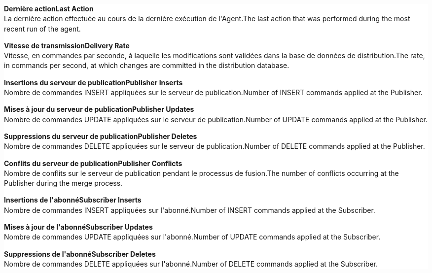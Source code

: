  <span data-ttu-id="3c253-189">**Dernière action**</span><span class="sxs-lookup"><span data-stu-id="3c253-189">**Last Action**</span></span>  
 <span data-ttu-id="3c253-190">La dernière action effectuée au cours de la dernière exécution de l'Agent.</span><span class="sxs-lookup"><span data-stu-id="3c253-190">The last action that was performed during the most recent run of the agent.</span></span>  
  
 <span data-ttu-id="3c253-191">**Vitesse de transmission**</span><span class="sxs-lookup"><span data-stu-id="3c253-191">**Delivery Rate**</span></span>  
 <span data-ttu-id="3c253-192">Vitesse, en commandes par seconde, à laquelle les modifications sont validées dans la base de données de distribution.</span><span class="sxs-lookup"><span data-stu-id="3c253-192">The rate, in commands per second, at which changes are committed in the distribution database.</span></span>  
  
 <span data-ttu-id="3c253-193">**Insertions du serveur de publication**</span><span class="sxs-lookup"><span data-stu-id="3c253-193">**Publisher Inserts**</span></span>  
 <span data-ttu-id="3c253-194">Nombre de commandes INSERT appliquées sur le serveur de publication.</span><span class="sxs-lookup"><span data-stu-id="3c253-194">Number of INSERT commands applied at the Publisher.</span></span>  
  
 <span data-ttu-id="3c253-195">**Mises à jour du serveur de publication**</span><span class="sxs-lookup"><span data-stu-id="3c253-195">**Publisher Updates**</span></span>  
 <span data-ttu-id="3c253-196">Nombre de commandes UPDATE appliquées sur le serveur de publication.</span><span class="sxs-lookup"><span data-stu-id="3c253-196">Number of UPDATE commands applied at the Publisher.</span></span>  
  
 <span data-ttu-id="3c253-197">**Suppressions du serveur de publication**</span><span class="sxs-lookup"><span data-stu-id="3c253-197">**Publisher Deletes**</span></span>  
 <span data-ttu-id="3c253-198">Nombre de commandes DELETE appliquées sur le serveur de publication.</span><span class="sxs-lookup"><span data-stu-id="3c253-198">Number of DELETE commands applied at the Publisher.</span></span>  
  
 <span data-ttu-id="3c253-199">**Conflits du serveur de publication**</span><span class="sxs-lookup"><span data-stu-id="3c253-199">**Publisher Conflicts**</span></span>  
 <span data-ttu-id="3c253-200">Nombre de conflits sur le serveur de publication pendant le processus de fusion.</span><span class="sxs-lookup"><span data-stu-id="3c253-200">The number of conflicts occurring at the Publisher during the merge process.</span></span>  
  
 <span data-ttu-id="3c253-201">**Insertions de l'abonné**</span><span class="sxs-lookup"><span data-stu-id="3c253-201">**Subscriber Inserts**</span></span>  
 <span data-ttu-id="3c253-202">Nombre de commandes INSERT appliquées sur l'abonné.</span><span class="sxs-lookup"><span data-stu-id="3c253-202">Number of INSERT commands applied at the Subscriber.</span></span>  
  
 <span data-ttu-id="3c253-203">**Mises à jour de l'abonné**</span><span class="sxs-lookup"><span data-stu-id="3c253-203">**Subscriber Updates**</span></span>  
 <span data-ttu-id="3c253-204">Nombre de commandes UPDATE appliquées sur l'abonné.</span><span class="sxs-lookup"><span data-stu-id="3c253-204">Number of UPDATE commands applied at the Subscriber.</span></span>  
  
 <span data-ttu-id="3c253-205">**Suppressions de l'abonné**</span><span class="sxs-lookup"><span data-stu-id="3c253-205">**Subscriber Deletes**</span></span>  
 <span data-ttu-id="3c253-206">Nombre de commandes DELETE appliquées sur l'abonné.</span><span class="sxs-lookup"><span data-stu-id="3c253-206">Number of DELETE commands applied at the Subscriber.</span></span>  
  